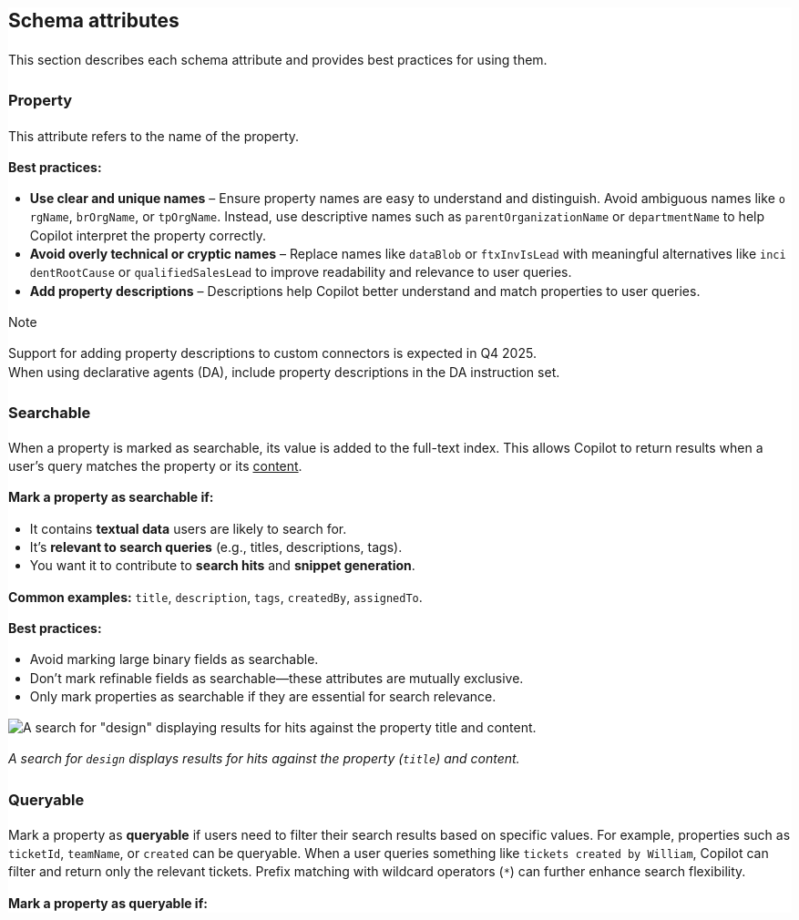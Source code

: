 ## Schema attributes

This section describes each schema attribute and provides best practices for using them.

### Property 

This attribute refers to the name of the property.  

**Best practices:**

- **Use clear and unique names** – Ensure property names are easy to understand and distinguish. Avoid ambiguous names like `orgName`, `brOrgName`, or `tpOrgName`. Instead, use descriptive names such as `parentOrganizationName` or `departmentName` to help Copilot interpret the property correctly.
- **Avoid overly technical or cryptic names** – Replace names like `dataBlob` or `ftxInvIsLead` with meaningful alternatives like `incidentRootCause` or `qualifiedSalesLead` to improve readability and relevance to user queries.
- **Add property descriptions** – Descriptions help Copilot better understand and match properties to user queries.

> [!NOTE]
> Support for adding property descriptions to custom connectors is expected in Q4 2025.  
> When using declarative agents (DA), include property descriptions in the DA instruction set.

### Searchable
When a property is marked as searchable, its value is added to the full-text index. This allows Copilot to return results when a user’s query matches the property or its [content](connecting-external-content-manage-items.md#content).

**Mark a property as searchable if:**

- It contains **textual data** users are likely to search for.
- It’s **relevant to search queries** (e.g., titles, descriptions, tags).
- You want it to contribute to **search hits** and **snippet generation**.

**Common examples:** `title`, `description`, `tags`, `createdBy`, `assignedTo`.

**Best practices:**

- Avoid marking large binary fields as searchable.
- Don’t mark refinable fields as searchable—these attributes are mutually exclusive.
- Only mark properties as searchable if they are essential for search relevance.


![A search for "design" displaying results for hits against the property title and content.](./images/connectors-images/connecting-external-content-manage-items-schema-1.png)

*A search for `design` displays results for hits against the property (`title`) and content.*

### Queryable

Mark a property as **queryable** if users need to filter their search results based on specific values. For example, properties such as `ticketId`, `teamName`, or `created` can be queryable. When a user queries something like `tickets created by William`, Copilot can filter and return only the relevant tickets. Prefix matching with wildcard operators (`*`) can further enhance search flexibility.

**Mark a property as queryable if:**
